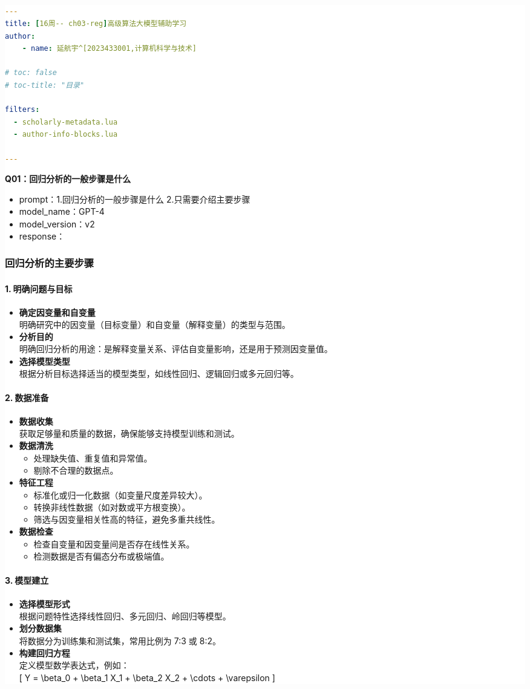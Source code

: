 ```yaml
---
title: [16周-- ch03-reg]高级算法大模型辅助学习
author:
    - name: 延航宇^[2023433001,计算机科学与技术]

# toc: false
# toc-title: "目录"

filters:
  - scholarly-metadata.lua
  - author-info-blocks.lua

---
```


**Q01：回归分析的一般步骤是什么**
- prompt：1.回归分析的一般步骤是什么  2.只需要介绍主要步骤
- model_name：GPT-4
- model_version：v2
- response：
### 回归分析的主要步骤

#### 1. 明确问题与目标
- **确定因变量和自变量**  
  明确研究中的因变量（目标变量）和自变量（解释变量）的类型与范围。
- **分析目的**  
  明确回归分析的用途：是解释变量关系、评估自变量影响，还是用于预测因变量值。
- **选择模型类型**  
  根据分析目标选择适当的模型类型，如线性回归、逻辑回归或多元回归等。


#### 2. 数据准备
- **数据收集**  
  获取足够量和质量的数据，确保能够支持模型训练和测试。
- **数据清洗**  
  - 处理缺失值、重复值和异常值。  
  - 剔除不合理的数据点。
- **特征工程**  
  - 标准化或归一化数据（如变量尺度差异较大）。  
  - 转换非线性数据（如对数或平方根变换）。  
  - 筛选与因变量相关性高的特征，避免多重共线性。
- **数据检查**  
  - 检查自变量和因变量间是否存在线性关系。  
  - 检测数据是否有偏态分布或极端值。


#### 3. 模型建立
- **选择模型形式**  
  根据问题特性选择线性回归、多元回归、岭回归等模型。
- **划分数据集**  
  将数据分为训练集和测试集，常用比例为 7:3 或 8:2。
- **构建回归方程**  
  定义模型数学表达式，例如：  
  \[
  Y = \beta_0 + \beta_1 X_1 + \beta_2 X_2 + \cdots + \varepsilon
  \]
